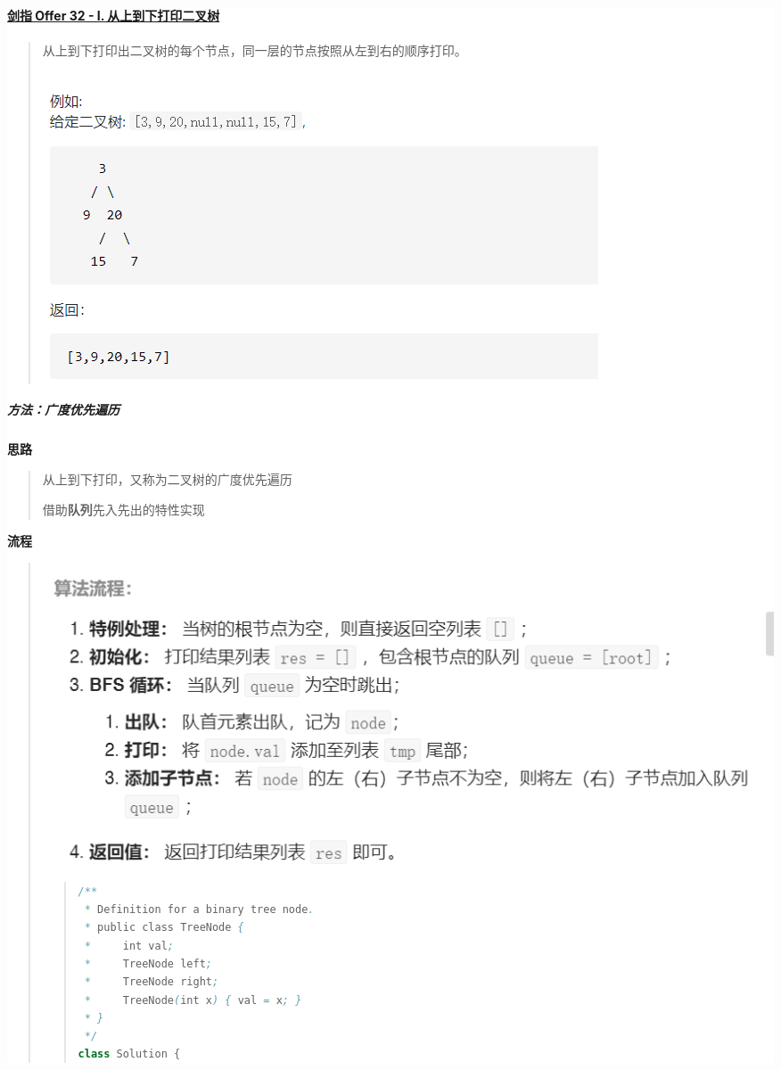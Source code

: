 #### [剑指 Offer 32 - I. 从上到下打印二叉树](https://leetcode-cn.com/problems/cong-shang-dao-xia-da-yin-er-cha-shu-lcof/)

> 从上到下打印出二叉树的每个节点，同一层的节点按照从左到右的顺序打印。
>
> ![image-20210408193929638](image/image-20210408193929638.png)

##### 方法：广度优先遍历

**思路**

> 从上到下打印，又称为二叉树的广度优先遍历
>
> 借助**队列**先入先出的特性实现

**流程**

> ![image-20210408194130681](image/image-20210408194130681.png)
>
> > ```java
> > /**
> >  * Definition for a binary tree node.
> >  * public class TreeNode {
> >  *     int val;
> >  *     TreeNode left;
> >  *     TreeNode right;
> >  *     TreeNode(int x) { val = x; }
> >  * }
> >  */
> > class Solution {